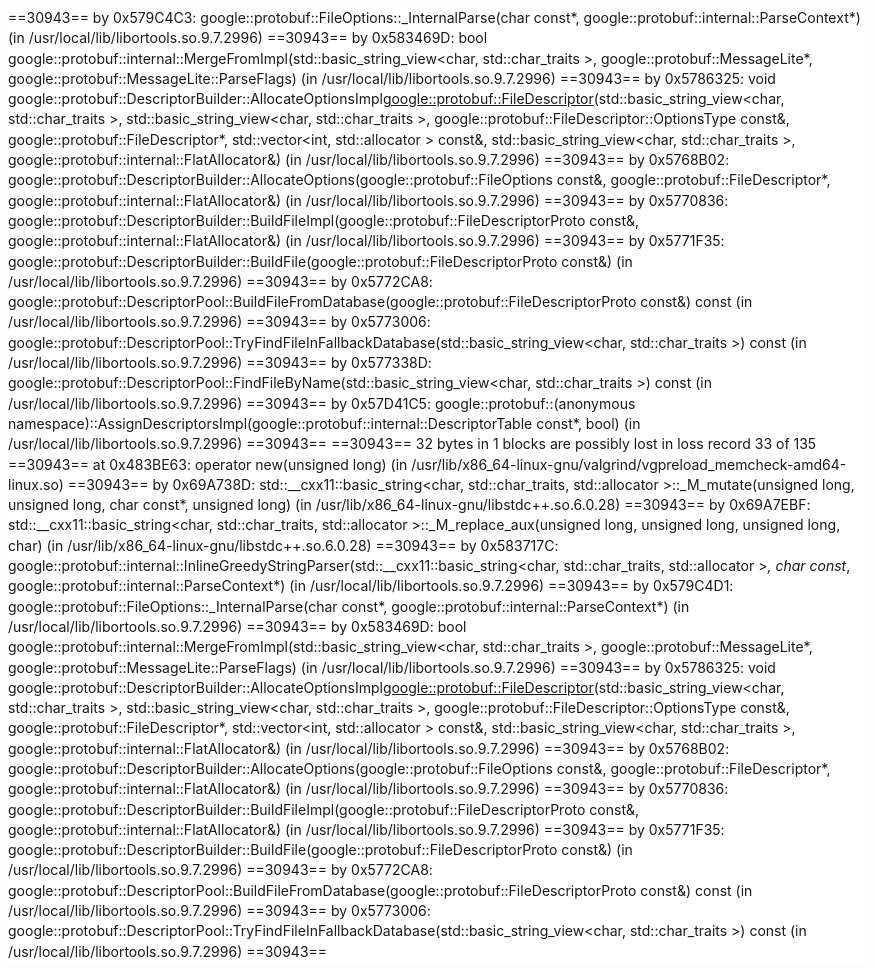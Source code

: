==30943==    by 0x579C4C3: google::protobuf::FileOptions::_InternalParse(char const*, google::protobuf::internal::ParseContext*) (in /usr/local/lib/libortools.so.9.7.2996)
==30943==    by 0x583469D: bool google::protobuf::internal::MergeFromImpl<false>(std::basic_string_view<char, std::char_traits<char> >, google::protobuf::MessageLite*, google::protobuf::MessageLite::ParseFlags) (in /usr/local/lib/libortools.so.9.7.2996)
==30943==    by 0x5786325: void google::protobuf::DescriptorBuilder::AllocateOptionsImpl<google::protobuf::FileDescriptor>(std::basic_string_view<char, std::char_traits<char> >, std::basic_string_view<char, std::char_traits<char> >, google::protobuf::FileDescriptor::OptionsType const&, google::protobuf::FileDescriptor*, std::vector<int, std::allocator<int> > const&, std::basic_string_view<char, std::char_traits<char> >, google::protobuf::internal::FlatAllocator&) (in /usr/local/lib/libortools.so.9.7.2996)
==30943==    by 0x5768B02: google::protobuf::DescriptorBuilder::AllocateOptions(google::protobuf::FileOptions const&, google::protobuf::FileDescriptor*, google::protobuf::internal::FlatAllocator&) (in /usr/local/lib/libortools.so.9.7.2996)
==30943==    by 0x5770836: google::protobuf::DescriptorBuilder::BuildFileImpl(google::protobuf::FileDescriptorProto const&, google::protobuf::internal::FlatAllocator&) (in /usr/local/lib/libortools.so.9.7.2996)
==30943==    by 0x5771F35: google::protobuf::DescriptorBuilder::BuildFile(google::protobuf::FileDescriptorProto const&) (in /usr/local/lib/libortools.so.9.7.2996)
==30943==    by 0x5772CA8: google::protobuf::DescriptorPool::BuildFileFromDatabase(google::protobuf::FileDescriptorProto const&) const (in /usr/local/lib/libortools.so.9.7.2996)
==30943==    by 0x5773006: google::protobuf::DescriptorPool::TryFindFileInFallbackDatabase(std::basic_string_view<char, std::char_traits<char> >) const (in /usr/local/lib/libortools.so.9.7.2996)
==30943==    by 0x577338D: google::protobuf::DescriptorPool::FindFileByName(std::basic_string_view<char, std::char_traits<char> >) const (in /usr/local/lib/libortools.so.9.7.2996)
==30943==    by 0x57D41C5: google::protobuf::(anonymous namespace)::AssignDescriptorsImpl(google::protobuf::internal::DescriptorTable const*, bool) (in /usr/local/lib/libortools.so.9.7.2996)
==30943== 
==30943== 32 bytes in 1 blocks are possibly lost in loss record 33 of 135
==30943==    at 0x483BE63: operator new(unsigned long) (in /usr/lib/x86_64-linux-gnu/valgrind/vgpreload_memcheck-amd64-linux.so)
==30943==    by 0x69A738D: std::__cxx11::basic_string<char, std::char_traits<char>, std::allocator<char> >::_M_mutate(unsigned long, unsigned long, char const*, unsigned long) (in /usr/lib/x86_64-linux-gnu/libstdc++.so.6.0.28)
==30943==    by 0x69A7EBF: std::__cxx11::basic_string<char, std::char_traits<char>, std::allocator<char> >::_M_replace_aux(unsigned long, unsigned long, unsigned long, char) (in /usr/lib/x86_64-linux-gnu/libstdc++.so.6.0.28)
==30943==    by 0x583717C: google::protobuf::internal::InlineGreedyStringParser(std::__cxx11::basic_string<char, std::char_traits<char>, std::allocator<char> >*, char const*, google::protobuf::internal::ParseContext*) (in /usr/local/lib/libortools.so.9.7.2996)
==30943==    by 0x579C4D1: google::protobuf::FileOptions::_InternalParse(char const*, google::protobuf::internal::ParseContext*) (in /usr/local/lib/libortools.so.9.7.2996)
==30943==    by 0x583469D: bool google::protobuf::internal::MergeFromImpl<false>(std::basic_string_view<char, std::char_traits<char> >, google::protobuf::MessageLite*, google::protobuf::MessageLite::ParseFlags) (in /usr/local/lib/libortools.so.9.7.2996)
==30943==    by 0x5786325: void google::protobuf::DescriptorBuilder::AllocateOptionsImpl<google::protobuf::FileDescriptor>(std::basic_string_view<char, std::char_traits<char> >, std::basic_string_view<char, std::char_traits<char> >, google::protobuf::FileDescriptor::OptionsType const&, google::protobuf::FileDescriptor*, std::vector<int, std::allocator<int> > const&, std::basic_string_view<char, std::char_traits<char> >, google::protobuf::internal::FlatAllocator&) (in /usr/local/lib/libortools.so.9.7.2996)
==30943==    by 0x5768B02: google::protobuf::DescriptorBuilder::AllocateOptions(google::protobuf::FileOptions const&, google::protobuf::FileDescriptor*, google::protobuf::internal::FlatAllocator&) (in /usr/local/lib/libortools.so.9.7.2996)
==30943==    by 0x5770836: google::protobuf::DescriptorBuilder::BuildFileImpl(google::protobuf::FileDescriptorProto const&, google::protobuf::internal::FlatAllocator&) (in /usr/local/lib/libortools.so.9.7.2996)
==30943==    by 0x5771F35: google::protobuf::DescriptorBuilder::BuildFile(google::protobuf::FileDescriptorProto const&) (in /usr/local/lib/libortools.so.9.7.2996)
==30943==    by 0x5772CA8: google::protobuf::DescriptorPool::BuildFileFromDatabase(google::protobuf::FileDescriptorProto const&) const (in /usr/local/lib/libortools.so.9.7.2996)
==30943==    by 0x5773006: google::protobuf::DescriptorPool::TryFindFileInFallbackDatabase(std::basic_string_view<char, std::char_traits<char> >) const (in /usr/local/lib/libortools.so.9.7.2996)
==30943== 